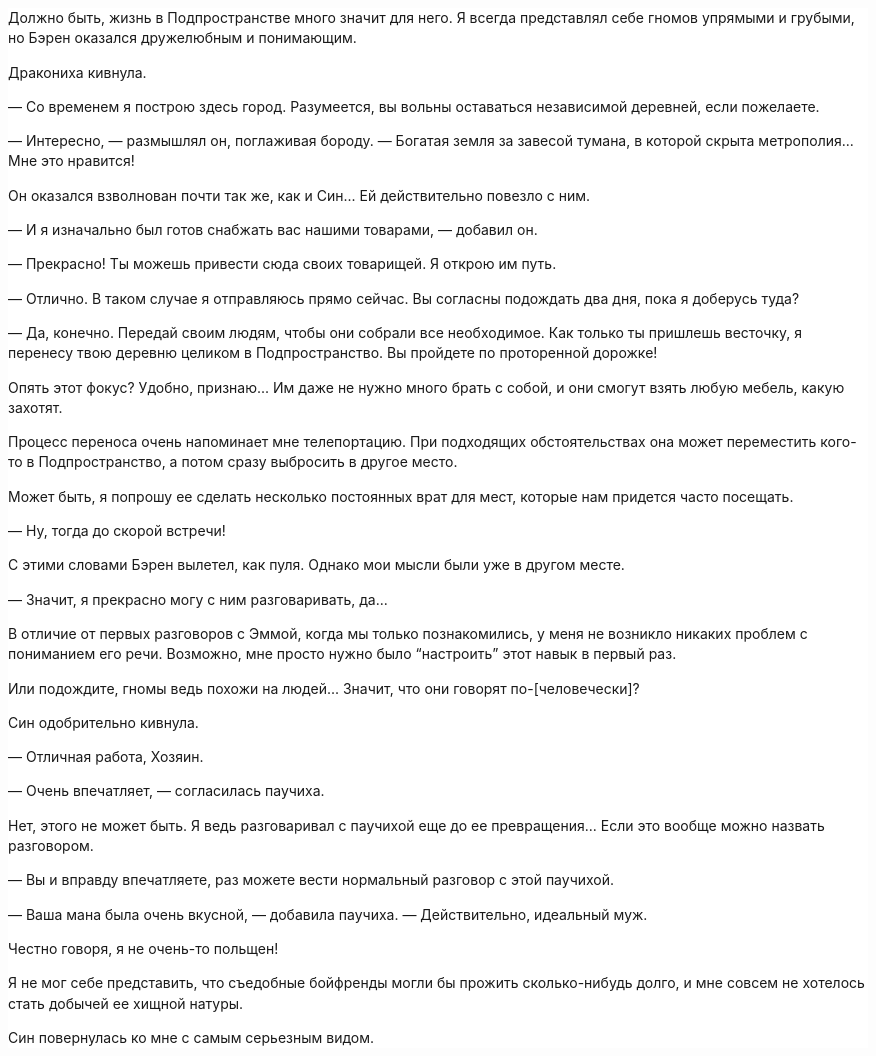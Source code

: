 Должно быть, жизнь в Подпространстве много значит для него. Я всегда представлял себе гномов упрямыми и грубыми, но Бэрен оказался дружелюбным и понимающим.

Дракониха кивнула.

— Со временем я построю здесь город. Разумеется, вы вольны оставаться независимой деревней, если пожелаете.

— Интересно, — размышлял он, поглаживая бороду. — Богатая земля за завесой тумана, в которой скрыта метрополия... Мне это нравится!

Он оказался взволнован почти так же, как и Син... Ей действительно повезло с ним.

— И я изначально был готов снабжать вас нашими товарами, — добавил он.

— Прекрасно! Ты можешь привести сюда своих товарищей. Я открою им путь.

— Отлично. В таком случае я отправляюсь прямо сейчас. Вы согласны подождать два дня, пока я доберусь туда?

— Да, конечно. Передай своим людям, чтобы они собрали все необходимое. Как только ты пришлешь весточку, я перенесу твою деревню целиком в Подпространство. Вы пройдете по проторенной дорожке!

Опять этот фокус? Удобно, признаю... Им даже не нужно много брать с собой, и они смогут взять любую мебель, какую захотят.

Процесс переноса очень напоминает мне телепортацию. При подходящих обстоятельствах она может переместить кого-то в Подпространство, а потом сразу выбросить в другое место.

Может быть, я попрошу ее сделать несколько постоянных врат для мест, которые нам придется часто посещать.

— Ну, тогда до скорой встречи!

С этими словами Бэрен вылетел, как пуля. Однако мои мысли были уже в другом месте.

— Значит, я прекрасно могу с ним разговаривать, да...

В отличие от первых разговоров с Эммой, когда мы только познакомились, у меня не возникло никаких проблем с пониманием его речи. Возможно, мне просто нужно было “настроить” этот навык в первый раз.

Или подождите, гномы ведь похожи на людей... Значит, что они говорят по-[человечески]?

Син одобрительно кивнула.

— Отличная работа, Хозяин.

— Очень впечатляет, — согласилась паучиха.

Нет, этого не может быть. Я ведь разговаривал с паучихой еще до ее превращения... Если это вообще можно назвать разговором.

— Вы и вправду впечатляете, раз можете вести нормальный разговор с этой паучихой.

— Ваша мана была очень вкусной, — добавила паучиха. — Действительно, идеальный муж.

Честно говоря, я не очень-то польщен!

Я не мог себе представить, что съедобные бойфренды могли бы прожить сколько-нибудь долго, и мне совсем не хотелось стать добычей ее хищной натуры.

Син повернулась ко мне с самым серьезным видом.
